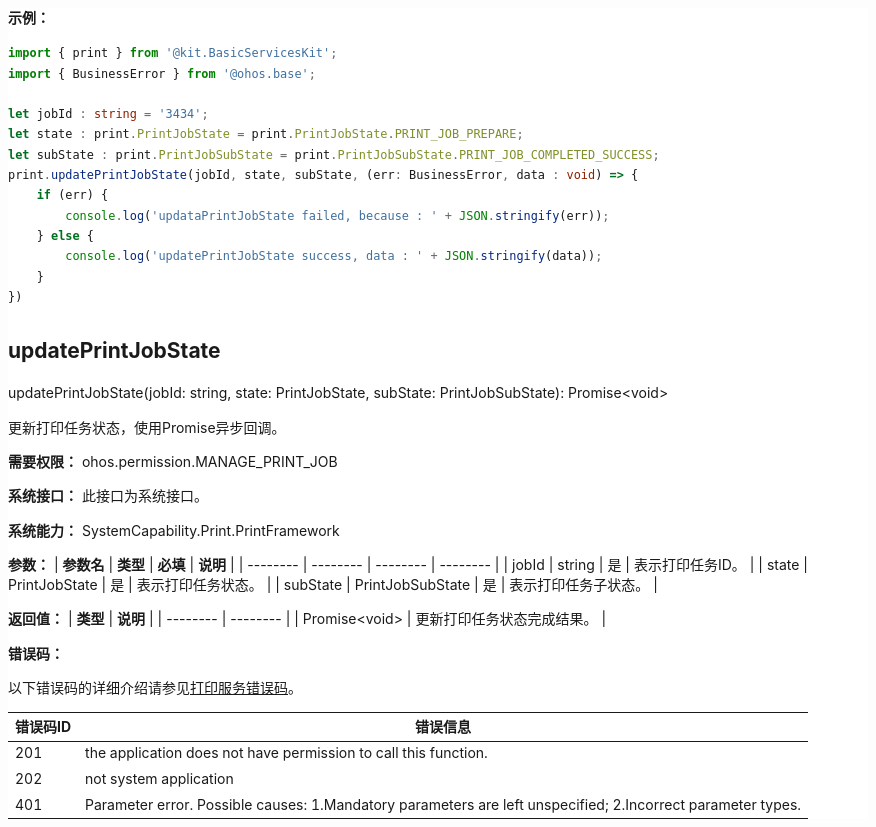 **示例：**

```ts
import { print } from '@kit.BasicServicesKit';
import { BusinessError } from '@ohos.base';

let jobId : string = '3434';
let state : print.PrintJobState = print.PrintJobState.PRINT_JOB_PREPARE;
let subState : print.PrintJobSubState = print.PrintJobSubState.PRINT_JOB_COMPLETED_SUCCESS;
print.updatePrintJobState(jobId, state, subState, (err: BusinessError, data : void) => {
    if (err) {
        console.log('updataPrintJobState failed, because : ' + JSON.stringify(err));
    } else {
        console.log('updatePrintJobState success, data : ' + JSON.stringify(data));
    }
})
```

## updatePrintJobState

updatePrintJobState(jobId: string, state: PrintJobState, subState: PrintJobSubState): Promise&lt;void&gt;

更新打印任务状态，使用Promise异步回调。

**需要权限：** ohos.permission.MANAGE_PRINT_JOB

**系统接口：** 此接口为系统接口。

**系统能力：** SystemCapability.Print.PrintFramework

**参数：**
| **参数名** | **类型** | **必填** | **说明** |
| -------- | -------- | -------- | -------- |
| jobId | string | 是 | 表示打印任务ID。 |
| state | PrintJobState | 是 | 表示打印任务状态。 |
| subState | PrintJobSubState | 是 | 表示打印任务子状态。 |

**返回值：**
| **类型** | **说明** |
| -------- | -------- |
| Promise&lt;void&gt; | 更新打印任务状态完成结果。 |

**错误码：**

以下错误码的详细介绍请参见[打印服务错误码](./errorcode-print.md)。

| 错误码ID | 错误信息                                    |
| -------- | ------------------------------------------- |
| 201 | the application does not have permission to call this function. |
| 202 | not system application |
| 401 | Parameter error. Possible causes: 1.Mandatory parameters are left unspecified; 2.Incorrect parameter types. |
